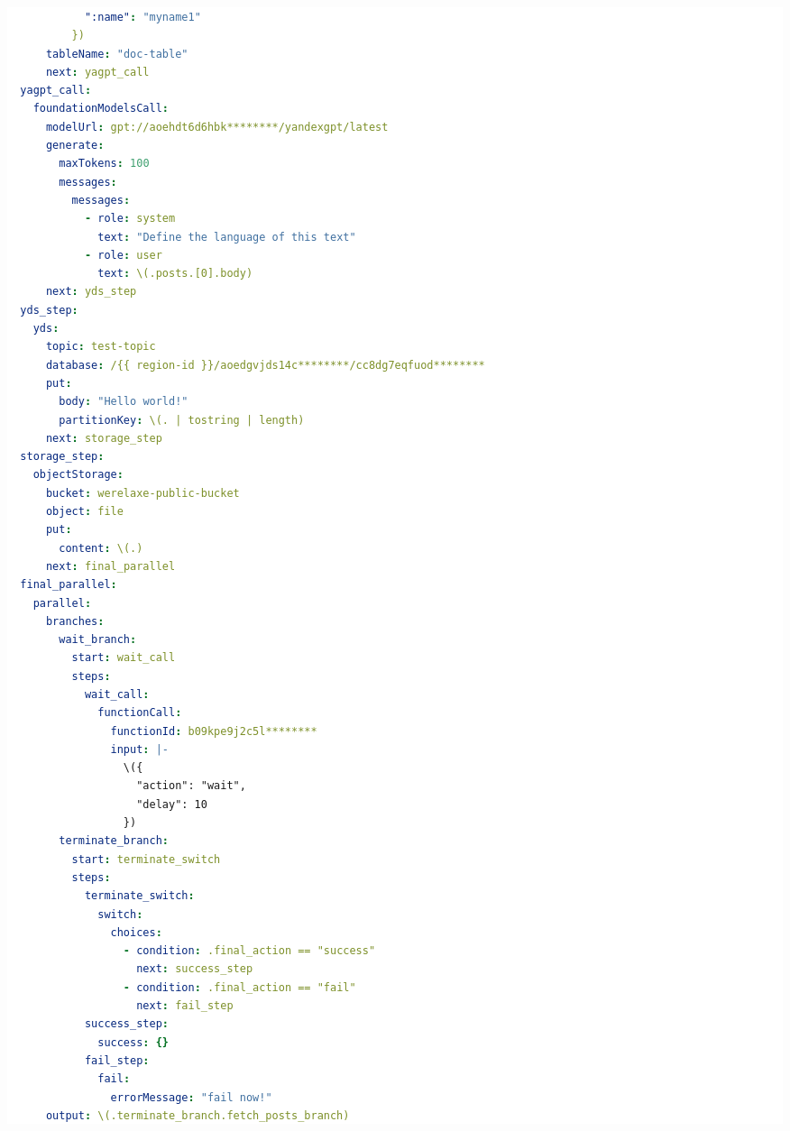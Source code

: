 ```yaml
            ":name": "myname1"
          })
      tableName: "doc-table"
      next: yagpt_call
  yagpt_call:
    foundationModelsCall:
      modelUrl: gpt://aoehdt6d6hbk********/yandexgpt/latest
      generate:
        maxTokens: 100
        messages:
          messages:
            - role: system
              text: "Define the language of this text"
            - role: user
              text: \(.posts.[0].body)
      next: yds_step
  yds_step:
    yds:
      topic: test-topic
      database: /{{ region-id }}/aoedgvjds14c********/cc8dg7eqfuod********
      put:
        body: "Hello world!"
        partitionKey: \(. | tostring | length)
      next: storage_step
  storage_step:
    objectStorage:
      bucket: werelaxe-public-bucket
      object: file
      put:
        content: \(.)
      next: final_parallel
  final_parallel:
    parallel:
      branches:
        wait_branch:
          start: wait_call
          steps:
            wait_call:
              functionCall:
                functionId: b09kpe9j2c5l********
                input: |-
                  \({
                    "action": "wait",
                    "delay": 10
                  })
        terminate_branch:
          start: terminate_switch
          steps:
            terminate_switch:
              switch:
                choices:
                  - condition: .final_action == "success"
                    next: success_step
                  - condition: .final_action == "fail"
                    next: fail_step
            success_step:
              success: {}
            fail_step:
              fail:
                errorMessage: "fail now!"
      output: \(.terminate_branch.fetch_posts_branch)
```
